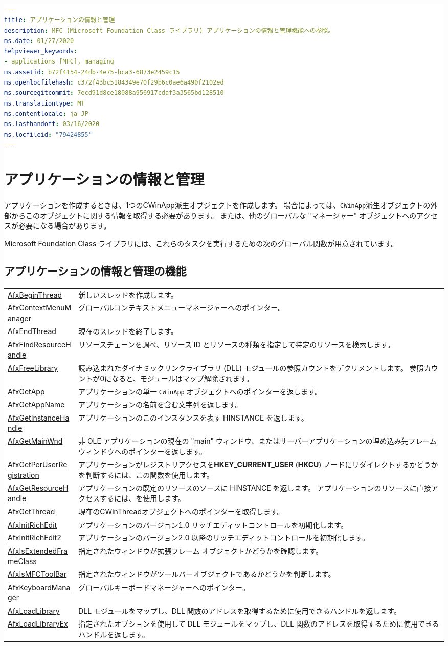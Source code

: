 ```yaml
---
title: アプリケーションの情報と管理
description: MFC (Microsoft Foundation Class ライブラリ) アプリケーションの情報と管理機能への参照。
ms.date: 01/27/2020
helpviewer_keywords:
- applications [MFC], managing
ms.assetid: b72f4154-24db-4e75-bca3-6873e2459c15
ms.openlocfilehash: c372f43bc5184349e70f29b6c0ae6a490f2102ed
ms.sourcegitcommit: 7ecd91d8ce18088a956917cdaf3a3565bd128510
ms.translationtype: MT
ms.contentlocale: ja-JP
ms.lasthandoff: 03/16/2020
ms.locfileid: "79424855"
---
```

# <a name="application-information-and-management"></a>アプリケーションの情報と管理

アプリケーションを作成するときは、1つの[CWinApp](../../mfc/reference/cwinapp-class.md)派生オブジェクトを作成します。 場合によっては、`CWinApp`派生オブジェクトの外部からこのオブジェクトに関する情報を取得する必要があります。 または、他のグローバルな "マネージャー" オブジェクトへのアクセスが必要になる場合があります。

Microsoft Foundation Class ライブラリには、これらのタスクを実行するための次のグローバル関数が用意されています。

## <a name="application-information-and-management-functions"></a>アプリケーションの情報と管理の機能

|||
|-|-|
|[AfxBeginThread](#afxbeginthread)|新しいスレッドを作成します。|
|[AfxContextMenuManager](#afxcontextmenumanager)|グローバル[コンテキストメニューマネージャー](ccontextmenumanager-class.md)へのポインター。|
|[AfxEndThread](#afxendthread)|現在のスレッドを終了します。|
|[AfxFindResourceHandle](#afxfindresourcehandle)|リソースチェーンを調べ、リソース ID とリソースの種類を指定して特定のリソースを検索します。 |
|[AfxFreeLibrary](#afxfreelibrary)|読み込まれたダイナミックリンクライブラリ (DLL) モジュールの参照カウントをデクリメントします。 参照カウントが0になると、モジュールはマップ解除されます。|
|[AfxGetApp](#afxgetapp)|アプリケーションの単一 `CWinApp` オブジェクトへのポインターを返します。|
|[AfxGetAppName](#afxgetappname)|アプリケーションの名前を含む文字列を返します。|
|[AfxGetInstanceHandle](#afxgetinstancehandle)|アプリケーションのこのインスタンスを表す HINSTANCE を返します。|
|[AfxGetMainWnd](#afxgetmainwnd)|非 OLE アプリケーションの現在の "main" ウィンドウ、またはサーバーアプリケーションの埋め込み先フレームウィンドウへのポインターを返します。|
|[AfxGetPerUserRegistration](#afxgetperuserregistration)|アプリケーションがレジストリアクセスを**HKEY_CURRENT_USER** (**HKCU**) ノードにリダイレクトするかどうかを判断するには、この関数を使用します。|
|[AfxGetResourceHandle](#afxgetresourcehandle)|アプリケーションの既定のリソースのソースに HINSTANCE を返します。 アプリケーションのリソースに直接アクセスするには、を使用します。|
|[AfxGetThread](#afxgetthread)|現在の[CWinThread](../../mfc/reference/cwinthread-class.md)オブジェクトへのポインターを取得します。|
|[AfxInitRichEdit](#afxinitrichedit)|アプリケーションのバージョン1.0 リッチエディットコントロールを初期化します。|
|[AfxInitRichEdit2](#afxinitrichedit2)|アプリケーションのバージョン2.0 以降のリッチエディットコントロールを初期化します。|
|[AfxIsExtendedFrameClass](#afxisextendedframeclass)|指定されたウィンドウが拡張フレーム オブジェクトかどうかを確認します。|
|[AfxIsMFCToolBar](#afxismfctoolbar)|指定されたウィンドウがツールバーオブジェクトであるかどうかを判断します。|
|[AfxKeyboardManager](#afxkeyboardmanager)|グローバル[キーボードマネージャー](ckeyboardmanager-class.md)へのポインター。|
|[AfxLoadLibrary](#afxloadlibrary)|DLL モジュールをマップし、DLL 関数のアドレスを取得するために使用できるハンドルを返します。|
|[AfxLoadLibraryEx](#afxloadlibraryex)|指定されたオプションを使用して DLL モジュールをマップし、DLL 関数のアドレスを取得するために使用できるハンドルを返します。|